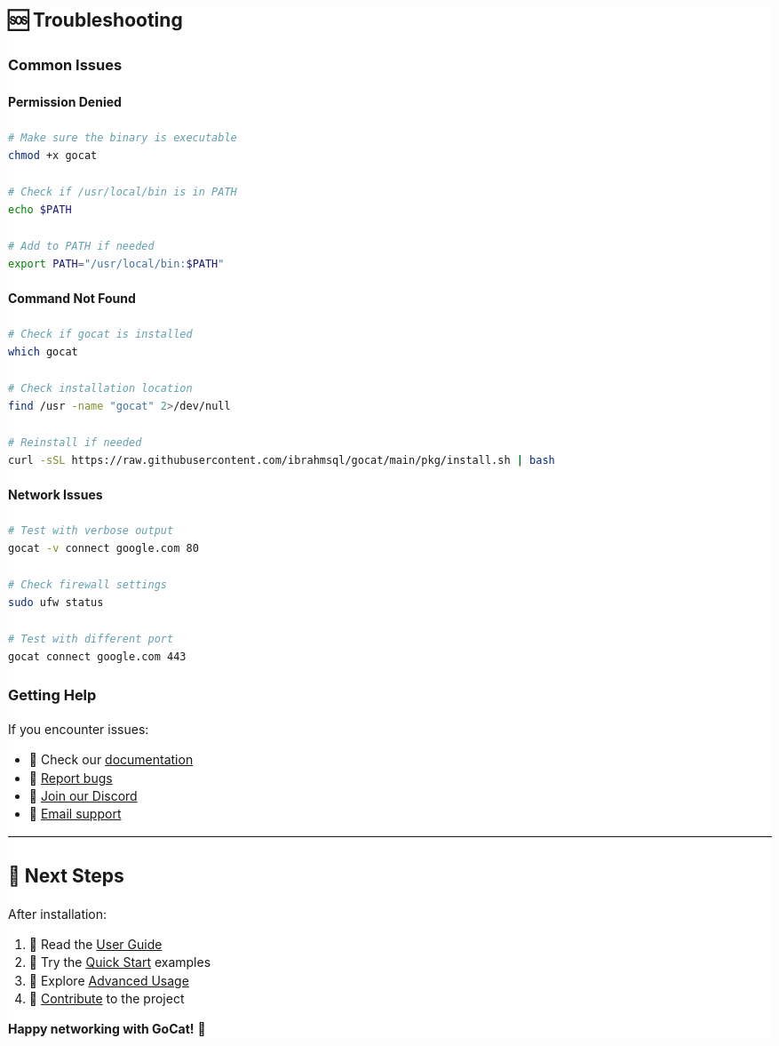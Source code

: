 
## 🆘 Troubleshooting

### Common Issues

#### Permission Denied

```bash
# Make sure the binary is executable
chmod +x gocat

# Check if /usr/local/bin is in PATH
echo $PATH

# Add to PATH if needed
export PATH="/usr/local/bin:$PATH"
```

#### Command Not Found

```bash
# Check if gocat is installed
which gocat

# Check installation location
find /usr -name "gocat" 2>/dev/null

# Reinstall if needed
curl -sSL https://raw.githubusercontent.com/ibrahmsql/gocat/main/pkg/install.sh | bash
```

#### Network Issues

```bash
# Test with verbose output
gocat -v connect google.com 80

# Check firewall settings
sudo ufw status

# Test with different port
gocat connect google.com 443
```

### Getting Help

If you encounter issues:

- 📖 Check our [documentation](https://docs.gocat.dev)
- 🐛 [Report bugs](https://github.com/ibrahmsql/gocat/issues/new?template=bug_report.yml)
- 💬 [Join our Discord](https://discord.gg/gocat)
- 📧 [Email support](mailto:support@gocat.dev)

---

## 🎯 Next Steps

After installation:

1. 📖 Read the [User Guide](user-guide.md)
2. 🎯 Try the [Quick Start](../README.md#quick-start) examples
3. 🔧 Explore [Advanced Usage](advanced-usage.md)
4. 🤝 [Contribute](../CONTRIBUTING.md) to the project

**Happy networking with GoCat!** 🚀